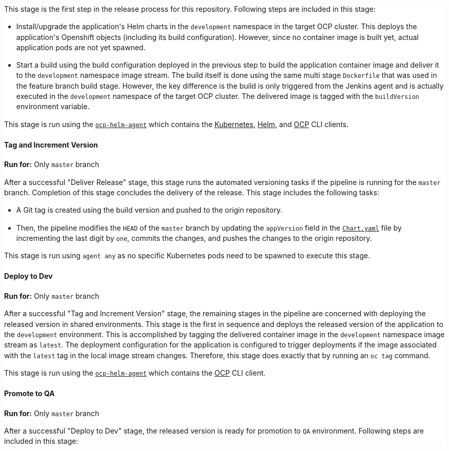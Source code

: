 This stage is the first step in the release process for this repository. Following steps are included in this stage:

* Install/upgrade the application's Helm charts in the `development` namespace in the target OCP cluster. This deploys the application's Openshift objects (including its build configuration). However, since no container image is built yet, actual application pods are not yet spawned.

* Start a build using the build configuration deployed in the previous step to build the application container image and deliver it to the `development` namespace image stream. The build itself is done using the same multi stage `Dockerfile` that was used in the feature branch build stage. However, the key difference is the build is only triggered from the Jenkins agent and is actually executed in the `development` namespace of the target OCP cluster. The delivered image is tagged with the `buildVersion` environment variable.

This stage is run using the [`ocp-helm-agent`](.jenkins/agents/ocp-helm-agent.yml) which contains the [Kubernetes](https://kubernetes.io/docs/reference/kubectl/overview/), [Helm](https://github.com/helm/helm/releases/tag/v2.13.1), and [OCP](https://docs.openshift.com/container-platform/3.11/cli_reference/get_started_cli.html) CLI clients.

#### Tag and Increment Version

**Run for:** Only `master` branch

After a successful "Deliver Release" stage, this stage runs the automated versioning tasks if the pipeline is running for the `master` branch. Completion of this stage concludes the delivery of the release. This stage includes the following tasks:

* A Git tag is created using the build version and pushed to the origin repository. 

* Then, the pipeline modifies the `HEAD` of  the `master` branch by updating the `appVersion` field in the [`Chart.yaml`](deployment/helm-k8s/Chart.yaml) file by incrementing the last digit by `one`, commits the changes, and pushes the changes to the origin repository.

This stage is run using `agent any` as no specific Kubernetes pods need to be spawned to execute this stage.

#### Deploy to Dev

**Run for:** Only `master` branch

After a successful "Tag and Increment Version" stage, the remaining stages in the pipeline are concerned with deploying the released version in shared environments. This stage is the first in sequence and deploys the released version of the application to the `development` environment. This is accomplished by tagging the delivered container image in the `development` namespace image stream as `latest`. The deployment configuration for the application is configured to trigger deployments if the image associated with the `latest` tag in the local image stream changes. Therefore, this stage does exactly that by running an `oc tag` command.

This stage is run using the [`ocp-helm-agent`](.jenkins/agents/ocp-helm-agent.yml) which contains the [OCP](https://docs.openshift.com/container-platform/3.11/cli_reference/get_started_cli.html) CLI client.

#### Promote to QA

**Run for:** Only `master` branch

After a successful "Deploy to Dev" stage, the released version is ready for promotion to `QA` environment. Following steps are included in this stage:
